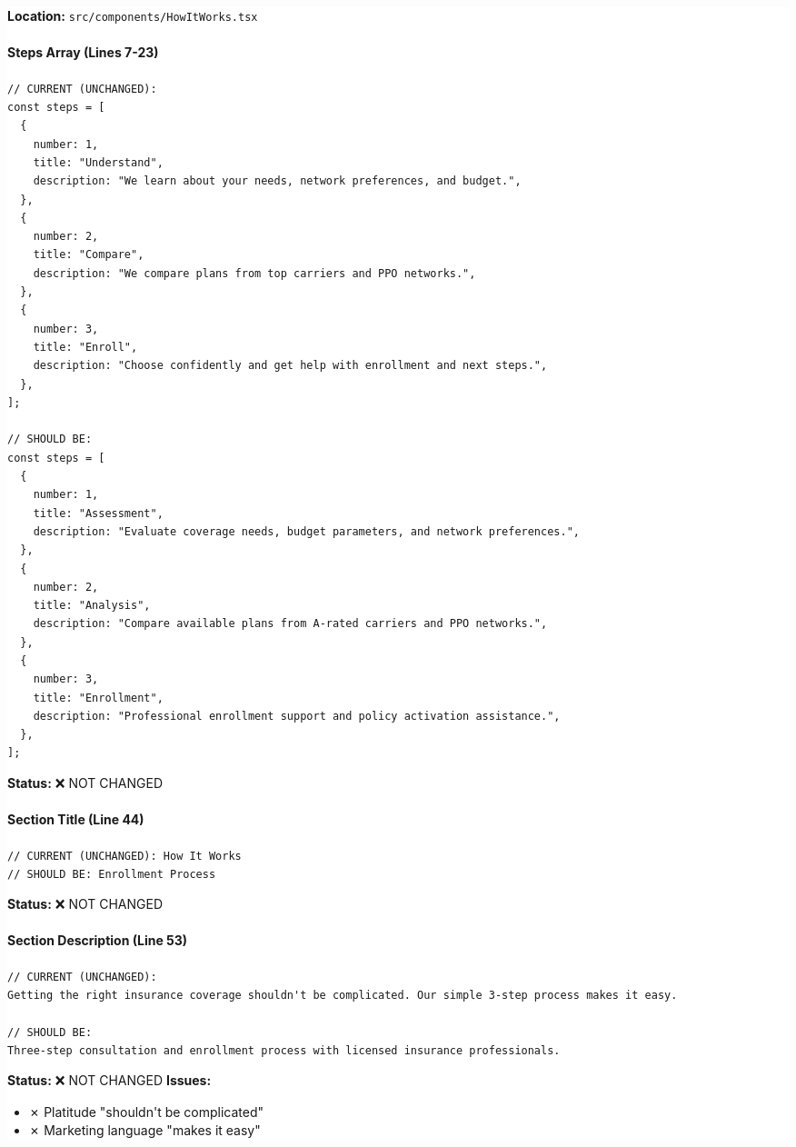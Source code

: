 **Location:** `src/components/HowItWorks.tsx`

#### Steps Array (Lines 7-23)
```tsx
// CURRENT (UNCHANGED):
const steps = [
  {
    number: 1,
    title: "Understand",
    description: "We learn about your needs, network preferences, and budget.",
  },
  {
    number: 2,
    title: "Compare",
    description: "We compare plans from top carriers and PPO networks.",
  },
  {
    number: 3,
    title: "Enroll",
    description: "Choose confidently and get help with enrollment and next steps.",
  },
];

// SHOULD BE:
const steps = [
  {
    number: 1,
    title: "Assessment",
    description: "Evaluate coverage needs, budget parameters, and network preferences.",
  },
  {
    number: 2,
    title: "Analysis",
    description: "Compare available plans from A-rated carriers and PPO networks.",
  },
  {
    number: 3,
    title: "Enrollment",
    description: "Professional enrollment support and policy activation assistance.",
  },
];
```
**Status:** ❌ NOT CHANGED

#### Section Title (Line 44)
```tsx
// CURRENT (UNCHANGED): How It Works
// SHOULD BE: Enrollment Process
```
**Status:** ❌ NOT CHANGED

#### Section Description (Line 53)
```tsx
// CURRENT (UNCHANGED):
Getting the right insurance coverage shouldn't be complicated. Our simple 3-step process makes it easy.

// SHOULD BE:
Three-step consultation and enrollment process with licensed insurance professionals.
```
**Status:** ❌ NOT CHANGED
**Issues:**
- ✗ Platitude "shouldn't be complicated"
- ✗ Marketing language "makes it easy"
